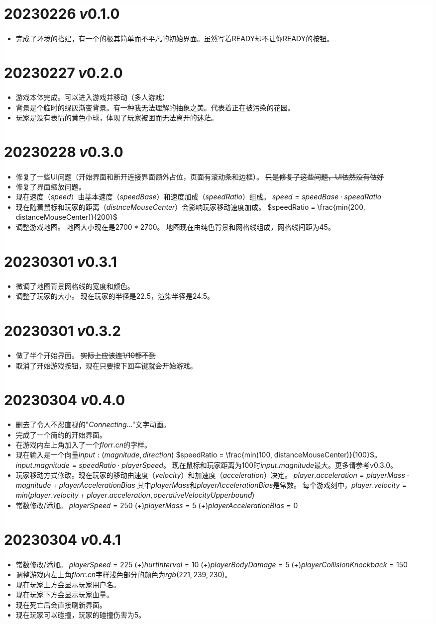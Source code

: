 # $20230226$ $v0.1.0$
 - 完成了环境的搭建，有一个的极其简单而不平凡的初始界面。虽然写着READY却不让你READY的按钮。
# $20230227$ $v0.2.0$
 - 游戏本体完成。可以进入游戏并移动（多人游戏）
 - 背景是个临时的绿灰渐变背景。有一种我无法理解的抽象之美。代表着正在被污染的花园。
 - 玩家是没有表情的黄色小球，体现了玩家被困而无法离开的迷茫。
# $20230228$ $v0.3.0$
 - 修复了一些UI问题（开始界面和断开连接界面额外占位，页面有滚动条和边框）。
 ~~只是修复了这些问题，UI依然没有做好~~
 - 修复了界面缩放问题。
 - 现在速度（$speed$）由基本速度（$speedBase$）和速度加成（$speedRatio$）组成。
 $speed = speedBase \cdot speedRatio$
 - 现在随着鼠标和玩家的距离（$distnceMouseCenter$）会影响玩家移动速度加成。
 $speedRatio = \frac{min(200, distanceMouseCenter)}{200}$
 - 调整游戏地图。
 地图大小现在是$2700*2700$。
 地图现在由纯色背景和网格线组成，网格线间距为$45$。
# $20230301$ $v0.3.1$
 - 微调了地图背景网格线的宽度和颜色。
 - 调整了玩家的大小。
 现在玩家的半径是$22.5$，渲染半径是$24.5$。
# $20230301$ $v0.3.2$
 - 做了半个开始界面。
 ~~实际上应该连1/10都不到~~
 - 取消了开始游戏按钮，现在只要按下回车键就会开始游戏。
# $20230304$ $v0.4.0$
 - 删去了令人不忍直视的"$Connecting...$"文字动画。
 - 完成了一个简约的开始界面。
 - 在游戏内左上角加入了一个$florr.cn$的字样。
 - 现在输入是一个向量$input:(magnitude, direction)$
 $speedRatio = \frac{min(100, distanceMouseCenter)}{100}$。
 $input.magnitude = speedRatio \cdot playerSpeed$。
 现在鼠标和玩家距离为$100$时$input.magnitude$最大。更多请参考$v0.3.0$。
 - 玩家移动方式修改。现在玩家的移动由速度（$velocity$）和加速度（$acceleration$）决定。
 $player.acceleration = playerMass \cdot magnitude + playerAccelerationBias$
 其中$playerMass$和$playerAccelerationBias$是常数。
 每个游戏刻中，$player.velocity = min(player.velocity + player.acceleration, operativeVelocityUpperbound)$
 - 常数修改/添加。
 $playerSpeed = 250$
 $(+)playerMass = 5$
 $(+)playerAccelerationBias = 0$
# $20230304$ $v0.4.1$
 - 常数修改/添加。
 $playerSpeed = 225$
 $(+)hurtInterval = 10$
 $(+)playerBodyDamage = 5$
 $(+)playerCollisionKnockback = 150$
 - 调整游戏内左上角$florr.cn$字样浅色部分的颜色为$rgb(221, 239, 230)$。
 - 现在玩家上方会显示玩家用户名。
 - 现在玩家下方会显示玩家血量。
 - 现在死亡后会直接刷新界面。
 - 现在玩家可以碰撞，玩家的碰撞伤害为$5$。
